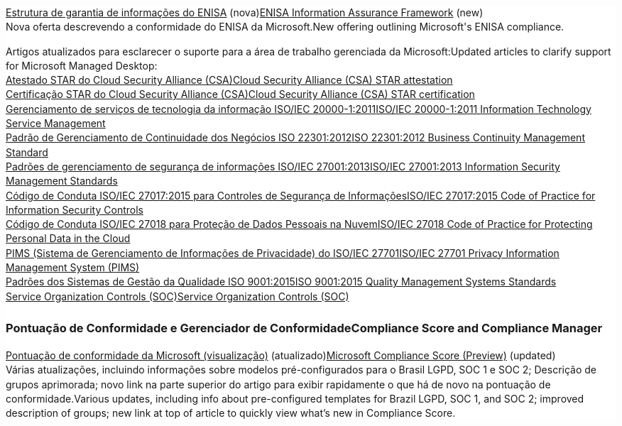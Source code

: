<span data-ttu-id="68ed4-123">[Estrutura de garantia de informações do ENISA](offering-enisa.md) (nova)</span><span class="sxs-lookup"><span data-stu-id="68ed4-123">[ENISA Information Assurance Framework](offering-enisa.md) (new)</span></span><br><span data-ttu-id="68ed4-124">Nova oferta descrevendo a conformidade do ENISA da Microsoft.</span><span class="sxs-lookup"><span data-stu-id="68ed4-124">New offering outlining Microsoft's ENISA compliance.</span></span>

<span data-ttu-id="68ed4-125">Artigos atualizados para esclarecer o suporte para a área de trabalho gerenciada da Microsoft:</span><span class="sxs-lookup"><span data-stu-id="68ed4-125">Updated articles to clarify support for Microsoft Managed Desktop:</span></span><br>
[<span data-ttu-id="68ed4-126">Atestado STAR do Cloud Security Alliance (CSA)</span><span class="sxs-lookup"><span data-stu-id="68ed4-126">Cloud Security Alliance (CSA) STAR attestation</span></span>](offering-CSA-STAR-Attestation.md)<br>
[<span data-ttu-id="68ed4-127">Certificação STAR do Cloud Security Alliance (CSA)</span><span class="sxs-lookup"><span data-stu-id="68ed4-127">Cloud Security Alliance (CSA) STAR certification</span></span>](offering-CSA-Star-Certification.md)<br>
[<span data-ttu-id="68ed4-128">Gerenciamento de serviços de tecnologia da informação ISO/IEC 20000-1:2011</span><span class="sxs-lookup"><span data-stu-id="68ed4-128">ISO/IEC 20000-1:2011 Information Technology Service Management</span></span>](offering-ISO-20000-1-2011.md)<br>
[<span data-ttu-id="68ed4-129">Padrão de Gerenciamento de Continuidade dos Negócios ISO 22301:2012</span><span class="sxs-lookup"><span data-stu-id="68ed4-129">ISO 22301:2012 Business Continuity Management Standard</span></span>](offering-ISO-22301.md)<br>
[<span data-ttu-id="68ed4-130">Padrões de gerenciamento de segurança de informações ISO/IEC 27001:2013</span><span class="sxs-lookup"><span data-stu-id="68ed4-130">ISO/IEC 27001:2013 Information Security Management Standards</span></span>](offering-ISO-27001.md)<br>
[<span data-ttu-id="68ed4-131">Código de Conduta ISO/IEC 27017:2015 para Controles de Segurança de Informações</span><span class="sxs-lookup"><span data-stu-id="68ed4-131">ISO/IEC 27017:2015 Code of Practice for Information Security Controls</span></span>](offering-ISO-27017.md)<br>
[<span data-ttu-id="68ed4-132">Código de Conduta ISO/IEC 27018 para Proteção de Dados Pessoais na Nuvem</span><span class="sxs-lookup"><span data-stu-id="68ed4-132">ISO/IEC 27018 Code of Practice for Protecting Personal Data in the Cloud</span></span>](offering-ISO-27018.md)<br>
[<span data-ttu-id="68ed4-133">PIMS (Sistema de Gerenciamento de Informações de Privacidade) do ISO/IEC 27701</span><span class="sxs-lookup"><span data-stu-id="68ed4-133">ISO/IEC 27701 Privacy Information Management System (PIMS)</span></span>](offering-iso-27701.md)<br>
[<span data-ttu-id="68ed4-134">Padrões dos Sistemas de Gestão da Qualidade ISO 9001:2015</span><span class="sxs-lookup"><span data-stu-id="68ed4-134">ISO 9001:2015 Quality Management Systems Standards</span></span>](offering-ISO-9001.md)<br>
[<span data-ttu-id="68ed4-135">Service Organization Controls (SOC)</span><span class="sxs-lookup"><span data-stu-id="68ed4-135">Service Organization Controls (SOC)</span></span>](offering-SOC.md)

### <a name="compliance-score-and-compliance-manager"></a><span data-ttu-id="68ed4-136">Pontuação de Conformidade e Gerenciador de Conformidade</span><span class="sxs-lookup"><span data-stu-id="68ed4-136">Compliance Score and Compliance Manager</span></span>

<span data-ttu-id="68ed4-137">[Pontuação de conformidade da Microsoft (visualização)](compliance-score.md) (atualizado)</span><span class="sxs-lookup"><span data-stu-id="68ed4-137">[Microsoft Compliance Score (Preview)](compliance-score.md) (updated)</span></span><br><span data-ttu-id="68ed4-138">Várias atualizações, incluindo informações sobre modelos pré-configurados para o Brasil LGPD, SOC 1 e SOC 2; Descrição de grupos aprimorada; novo link na parte superior do artigo para exibir rapidamente o que há de novo na pontuação de conformidade.</span><span class="sxs-lookup"><span data-stu-id="68ed4-138">Various updates, including info about pre-configured templates for Brazil LGPD, SOC 1, and SOC 2; improved description of groups; new link at top of article to quickly view what’s new in Compliance Score.</span></span>
